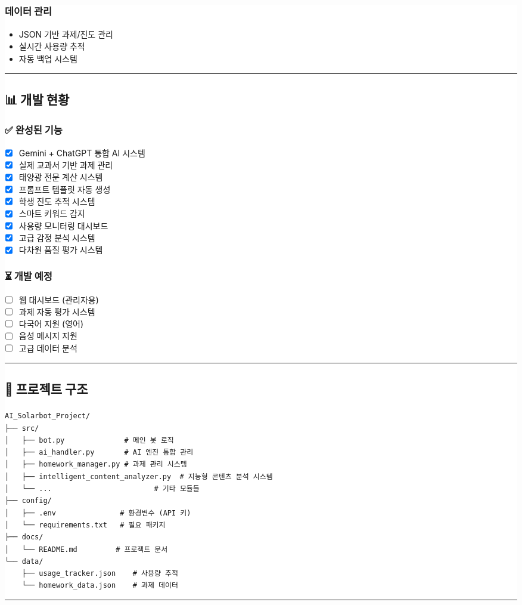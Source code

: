 ### **데이터 관리**
- JSON 기반 과제/진도 관리
- 실시간 사용량 추적
- 자동 백업 시스템

---

## 📊 개발 현황

### ✅ **완성된 기능**
- [x] Gemini + ChatGPT 통합 AI 시스템
- [x] 실제 교과서 기반 과제 관리
- [x] 태양광 전문 계산 시스템
- [x] 프롬프트 템플릿 자동 생성
- [x] 학생 진도 추적 시스템
- [x] 스마트 키워드 감지
- [x] 사용량 모니터링 대시보드
- [x] 고급 감정 분석 시스템
- [x] 다차원 품질 평가 시스템

### ⏳ **개발 예정**
- [ ] 웹 대시보드 (관리자용)
- [ ] 과제 자동 평가 시스템
- [ ] 다국어 지원 (영어)
- [ ] 음성 메시지 지원
- [ ] 고급 데이터 분석

---

## 📁 프로젝트 구조

```
AI_Solarbot_Project/
├── src/
│   ├── bot.py              # 메인 봇 로직
│   ├── ai_handler.py       # AI 엔진 통합 관리
│   ├── homework_manager.py # 과제 관리 시스템
│   ├── intelligent_content_analyzer.py  # 지능형 콘텐츠 분석 시스템
│   └── ...                        # 기타 모듈들
├── config/
│   ├── .env               # 환경변수 (API 키)
│   └── requirements.txt   # 필요 패키지
├── docs/
│   └── README.md         # 프로젝트 문서
└── data/
    ├── usage_tracker.json    # 사용량 추적
    └── homework_data.json    # 과제 데이터
```

---
